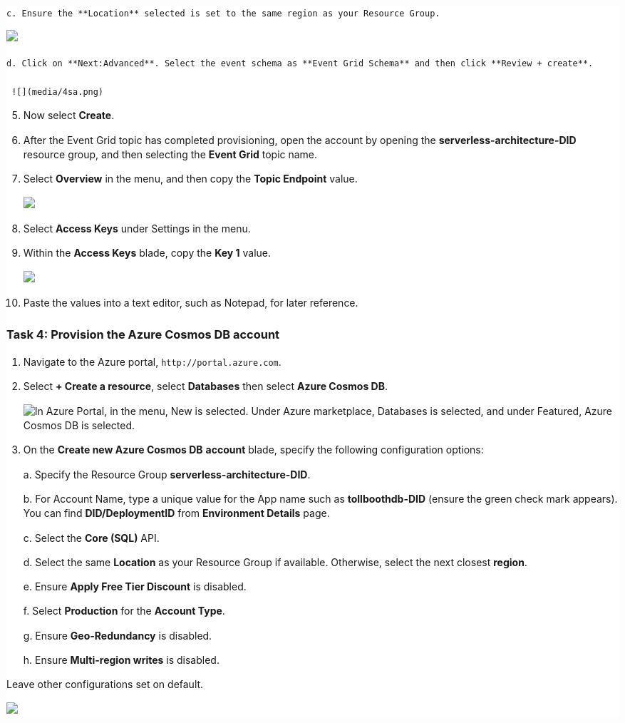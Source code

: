     c. Ensure the **Location** selected is set to the same region as your Resource Group.
    
   ![](media/3sa.png)

    d. Click on **Next:Advanced**. Select the event schema as **Event Grid Schema** and then click **Review + create**.

     ![](media/4sa.png)

5. Now select **Create**.

6. After the Event Grid topic has completed provisioning, open the account by opening the **serverless-architecture-DID** resource group, and then selecting the **Event Grid** topic name.

7. Select **Overview** in the menu, and then copy the **Topic Endpoint** value.

   ![](media/sa20.png)

8. Select **Access Keys** under Settings in the menu.

9. Within the **Access Keys** blade, copy the **Key 1** value.

   ![](media/sa21.png)

10. Paste the values into a text editor, such as Notepad, for later reference.

### Task 4: Provision the Azure Cosmos DB account

1. Navigate to the Azure portal, ```http://portal.azure.com```.

2. Select **+ Create a resource**, select **Databases** then select **Azure Cosmos DB**.

    ![In Azure Portal, in the menu, New is selected. Under Azure marketplace, Databases is selected, and under Featured, Azure Cosmos DB is selected.](media/cosmosdb-1.png 'Azure Portal')

3. On the **Create new Azure Cosmos DB** **account** blade, specify the following configuration options:

    a. Specify the Resource Group **serverless-architecture-DID**.

    b. For Account Name, type a unique value for the App name such as **tollboothdb-DID** (ensure the green check mark appears). You can find **DID/DeploymentID** from **Environment Details** page.

    c. Select the **Core (SQL)** API.

    d. Select the same **Location** as your Resource Group if available. Otherwise, select the next closest **region**.

    e. Ensure **Apply Free Tier Discount** is disabled.

    f. Select **Production** for the **Account Type**.

    g. Ensure **Geo-Redundancy** is disabled.

    h. Ensure **Multi-region writes** is disabled.

Leave other configurations set on default.

   ![](media/cosmosdb-2.png)
